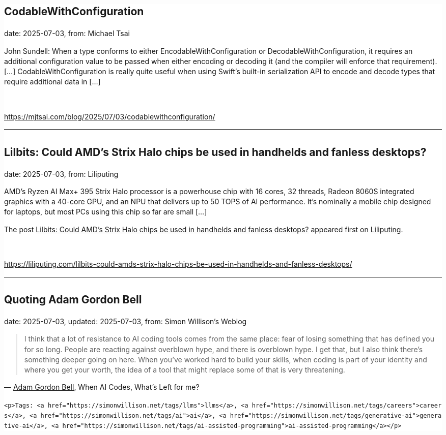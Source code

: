 ## CodableWithConfiguration

date: 2025-07-03, from: Michael Tsai

John Sundell: When a type conforms to either EncodableWithConfiguration or DecodableWithConfiguration, it requires an additional configuration value to be passed when either encoding or decoding it (and the compiler will enforce that requirement). [&#8230;] CodableWithConfiguration is really quite useful when using Swift&#8217;s built-in serialization API to encode and decode types that require additional data in [&#8230;] 

<br> 

<https://mjtsai.com/blog/2025/07/03/codablewithconfiguration/>

---

## Lilbits: Could AMD’s Strix Halo chips be used in handhelds and fanless desktops?

date: 2025-07-03, from: Liliputing

<p>AMD&#8217;s Ryzen AI Max+ 395 Strix Halo processor is a powerhouse chip with 16 cores, 32 threads, Radeon 8060S integrated graphics with a 40-core GPU, and an NPU that delivers up to 50 TOPS of AI performance. It&#8217;s nominally a mobile chip designed for laptops, but most PCs using this chip so far are small [&#8230;]</p>
<p>The post <a href="https://liliputing.com/lilbits-could-amds-strix-halo-chips-be-used-in-handhelds-and-fanless-desktops/">Lilbits: Could AMD&#8217;s Strix Halo chips be used in handhelds and fanless desktops?</a> appeared first on <a href="https://liliputing.com">Liliputing</a>.</p>
 

<br> 

<https://liliputing.com/lilbits-could-amds-strix-halo-chips-be-used-in-handhelds-and-fanless-desktops/>

---

## Quoting Adam Gordon Bell

date: 2025-07-03, updated: 2025-07-03, from: Simon Willison’s Weblog

<blockquote cite="https://corecursive.com/coding-agents/#tools-vs-identity"><p>I think that a lot of resistance to AI coding tools comes from the same place: fear of losing something that has defined you for so long. People are reacting against overblown hype, and there is overblown hype. I get that, but I also think there’s something deeper going on here. When you’ve worked hard to build your skills, when coding is part of your identity and where you get your worth, the idea of a tool that might replace some of that is very threatening.</p></blockquote>
<p class="cite">&mdash; <a href="https://corecursive.com/coding-agents/#tools-vs-identity">Adam Gordon Bell</a>, When AI Codes, What’s Left for me?</p>

    <p>Tags: <a href="https://simonwillison.net/tags/llms">llms</a>, <a href="https://simonwillison.net/tags/careers">careers</a>, <a href="https://simonwillison.net/tags/ai">ai</a>, <a href="https://simonwillison.net/tags/generative-ai">generative-ai</a>, <a href="https://simonwillison.net/tags/ai-assisted-programming">ai-assisted-programming</a></p> 
